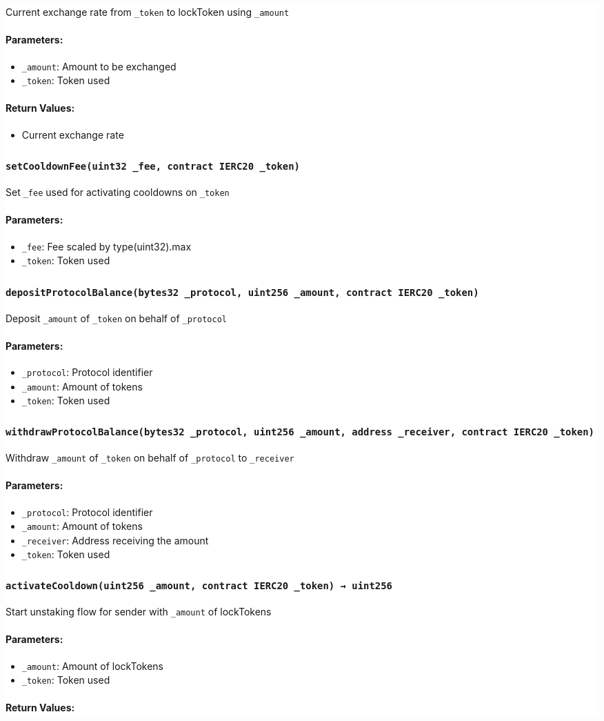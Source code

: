Current exchange rate from `_token` to lockToken using `_amount`

#### Parameters:

* `_amount`: Amount to be exchanged
* `_token`: Token used

#### Return Values:

* Current exchange rate

### `setCooldownFee(uint32 _fee, contract IERC20 _token)`

Set `_fee` used for activating cooldowns on `_token`

#### Parameters:

* `_fee`: Fee scaled by type(uint32).max
* `_token`: Token used

### `depositProtocolBalance(bytes32 _protocol, uint256 _amount, contract IERC20 _token)`

Deposit `_amount` of `_token` on behalf of `_protocol`

#### Parameters:

* `_protocol`: Protocol identifier
* `_amount`: Amount of tokens
* `_token`: Token used

### `withdrawProtocolBalance(bytes32 _protocol, uint256 _amount, address _receiver, contract IERC20 _token)`

Withdraw `_amount` of `_token` on behalf of `_protocol` to `_receiver`

#### Parameters:

* `_protocol`: Protocol identifier
* `_amount`: Amount of tokens
* `_receiver`: Address receiving the amount
* `_token`: Token used

### `activateCooldown(uint256 _amount, contract IERC20 _token) → uint256`

Start unstaking flow for sender with `_amount` of lockTokens

#### Parameters:

* `_amount`: Amount of lockTokens
* `_token`: Token used

#### Return Values:
